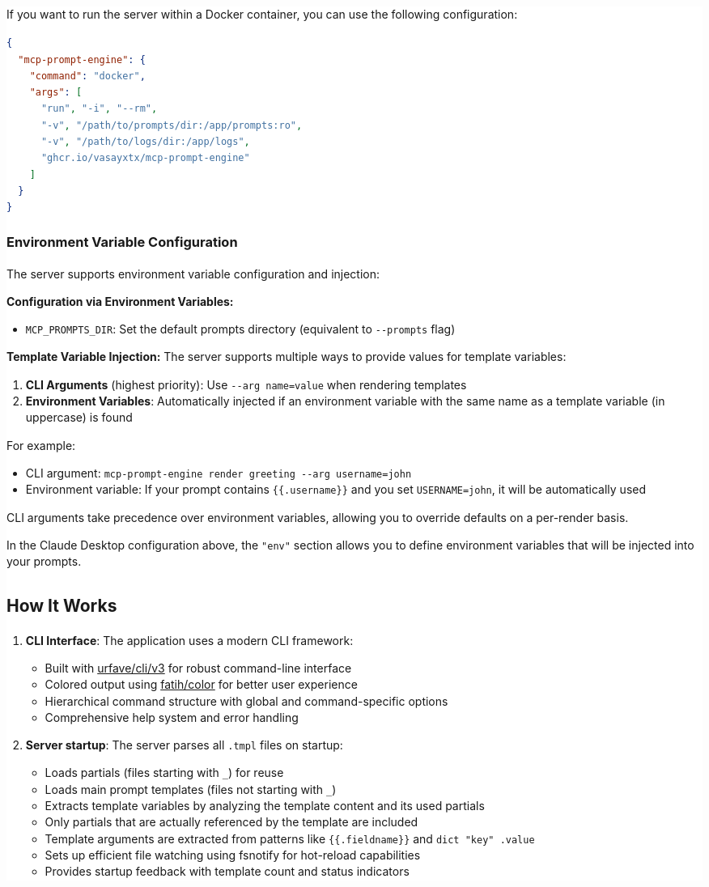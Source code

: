If you want to run the server within a Docker container, you can use the following configuration:

```json
{
  "mcp-prompt-engine": {
    "command": "docker",
    "args": [
      "run", "-i", "--rm",
      "-v", "/path/to/prompts/dir:/app/prompts:ro",
      "-v", "/path/to/logs/dir:/app/logs",
      "ghcr.io/vasayxtx/mcp-prompt-engine"
    ]
  }
}
```

### Environment Variable Configuration

The server supports environment variable configuration and injection:

**Configuration via Environment Variables:**
- `MCP_PROMPTS_DIR`: Set the default prompts directory (equivalent to `--prompts` flag)

**Template Variable Injection:**
The server supports multiple ways to provide values for template variables:

1. **CLI Arguments** (highest priority): Use `--arg name=value` when rendering templates
2. **Environment Variables**: Automatically injected if an environment variable with the same name as a template variable (in uppercase) is found

For example:
- CLI argument: `mcp-prompt-engine render greeting --arg username=john`
- Environment variable: If your prompt contains `{{.username}}` and you set `USERNAME=john`, it will be automatically used

CLI arguments take precedence over environment variables, allowing you to override defaults on a per-render basis.

In the Claude Desktop configuration above, the `"env"` section allows you to define environment variables that will be injected into your prompts.

## How It Works

1. **CLI Interface**: The application uses a modern CLI framework:
   - Built with [urfave/cli/v3](https://github.com/urfave/cli) for robust command-line interface
   - Colored output using [fatih/color](https://github.com/fatih/color) for better user experience
   - Hierarchical command structure with global and command-specific options
   - Comprehensive help system and error handling

2. **Server startup**: The server parses all `.tmpl` files on startup:
   - Loads partials (files starting with `_`) for reuse
   - Loads main prompt templates (files not starting with `_`)
   - Extracts template variables by analyzing the template content and its used partials
   - Only partials that are actually referenced by the template are included
   - Template arguments are extracted from patterns like `{{.fieldname}}` and `dict "key" .value`
   - Sets up efficient file watching using fsnotify for hot-reload capabilities
   - Provides startup feedback with template count and status indicators
